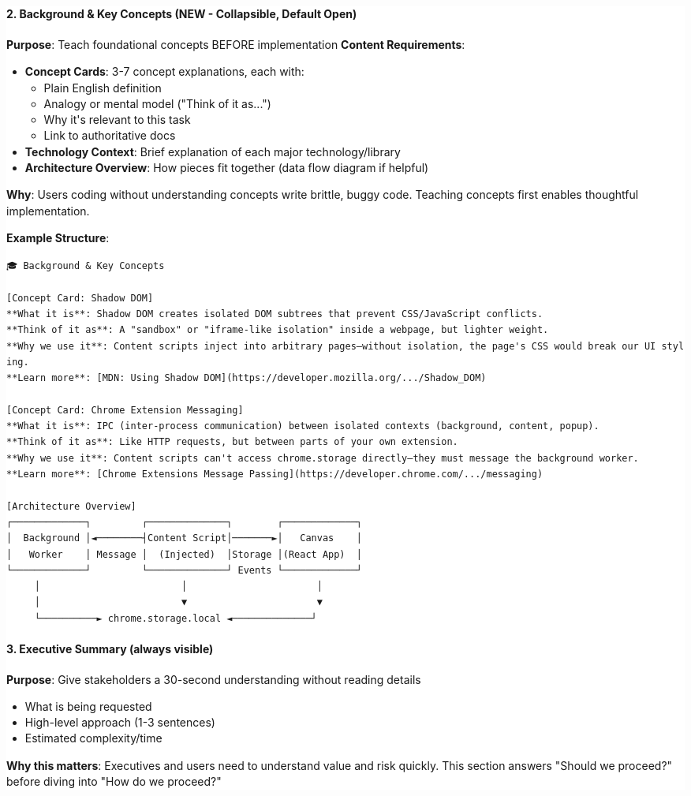 #### 2. **Background & Key Concepts** (NEW - Collapsible, Default Open)
**Purpose**: Teach foundational concepts BEFORE implementation
**Content Requirements**:
   - **Concept Cards**: 3-7 concept explanations, each with:
     - Plain English definition
     - Analogy or mental model ("Think of it as...")
     - Why it's relevant to this task
     - Link to authoritative docs
   - **Technology Context**: Brief explanation of each major technology/library
   - **Architecture Overview**: How pieces fit together (data flow diagram if helpful)

**Why**: Users coding without understanding concepts write brittle, buggy code. Teaching concepts first enables thoughtful implementation.

**Example Structure**:
```
🎓 Background & Key Concepts

[Concept Card: Shadow DOM]
**What it is**: Shadow DOM creates isolated DOM subtrees that prevent CSS/JavaScript conflicts.
**Think of it as**: A "sandbox" or "iframe-like isolation" inside a webpage, but lighter weight.
**Why we use it**: Content scripts inject into arbitrary pages—without isolation, the page's CSS would break our UI styling.
**Learn more**: [MDN: Using Shadow DOM](https://developer.mozilla.org/.../Shadow_DOM)

[Concept Card: Chrome Extension Messaging]
**What it is**: IPC (inter-process communication) between isolated contexts (background, content, popup).
**Think of it as**: Like HTTP requests, but between parts of your own extension.
**Why we use it**: Content scripts can't access chrome.storage directly—they must message the background worker.
**Learn more**: [Chrome Extensions Message Passing](https://developer.chrome.com/.../messaging)

[Architecture Overview]
┌─────────────┐         ┌──────────────┐        ┌─────────────┐
│  Background │◄────────┤Content Script│───────►│   Canvas    │
│   Worker    │ Message │  (Injected)  │Storage │(React App)  │
└─────────────┘         └──────────────┘ Events └─────────────┘
     │                         │                       │
     │                         ▼                       ▼
     └──────────► chrome.storage.local ◄──────────────┘
```

#### 3. **Executive Summary** (always visible)
**Purpose**: Give stakeholders a 30-second understanding without reading details
   - What is being requested
   - High-level approach (1-3 sentences)
   - Estimated complexity/time

**Why this matters**: Executives and users need to understand value and risk quickly. This section answers "Should we proceed?" before diving into "How do we proceed?"
